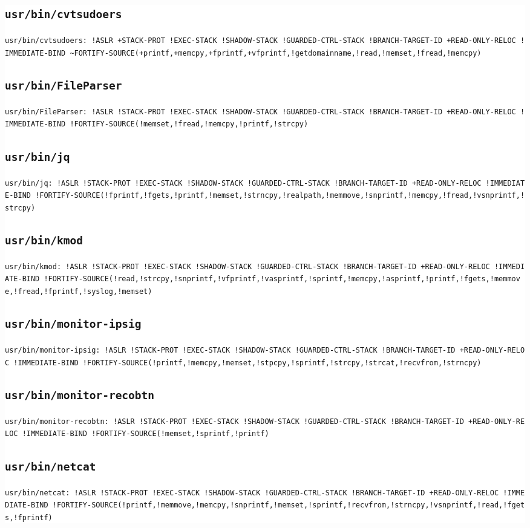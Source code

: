 ## `usr/bin/cvtsudoers`

```
usr/bin/cvtsudoers: !ASLR +STACK-PROT !EXEC-STACK !SHADOW-STACK !GUARDED-CTRL-STACK !BRANCH-TARGET-ID +READ-ONLY-RELOC !IMMEDIATE-BIND ~FORTIFY-SOURCE(+printf,+memcpy,+fprintf,+vfprintf,!getdomainname,!read,!memset,!fread,!memcpy)
```

## `usr/bin/FileParser`

```
usr/bin/FileParser: !ASLR !STACK-PROT !EXEC-STACK !SHADOW-STACK !GUARDED-CTRL-STACK !BRANCH-TARGET-ID +READ-ONLY-RELOC !IMMEDIATE-BIND !FORTIFY-SOURCE(!memset,!fread,!memcpy,!printf,!strcpy)
```

## `usr/bin/jq`

```
usr/bin/jq: !ASLR !STACK-PROT !EXEC-STACK !SHADOW-STACK !GUARDED-CTRL-STACK !BRANCH-TARGET-ID +READ-ONLY-RELOC !IMMEDIATE-BIND !FORTIFY-SOURCE(!fprintf,!fgets,!printf,!memset,!strncpy,!realpath,!memmove,!snprintf,!memcpy,!fread,!vsnprintf,!strcpy)
```

## `usr/bin/kmod`

```
usr/bin/kmod: !ASLR !STACK-PROT !EXEC-STACK !SHADOW-STACK !GUARDED-CTRL-STACK !BRANCH-TARGET-ID +READ-ONLY-RELOC !IMMEDIATE-BIND !FORTIFY-SOURCE(!read,!strcpy,!snprintf,!vfprintf,!vasprintf,!sprintf,!memcpy,!asprintf,!printf,!fgets,!memmove,!fread,!fprintf,!syslog,!memset)
```

## `usr/bin/monitor-ipsig`

```
usr/bin/monitor-ipsig: !ASLR !STACK-PROT !EXEC-STACK !SHADOW-STACK !GUARDED-CTRL-STACK !BRANCH-TARGET-ID +READ-ONLY-RELOC !IMMEDIATE-BIND !FORTIFY-SOURCE(!printf,!memcpy,!memset,!stpcpy,!sprintf,!strcpy,!strcat,!recvfrom,!strncpy)
```

## `usr/bin/monitor-recobtn`

```
usr/bin/monitor-recobtn: !ASLR !STACK-PROT !EXEC-STACK !SHADOW-STACK !GUARDED-CTRL-STACK !BRANCH-TARGET-ID +READ-ONLY-RELOC !IMMEDIATE-BIND !FORTIFY-SOURCE(!memset,!sprintf,!printf)
```

## `usr/bin/netcat`

```
usr/bin/netcat: !ASLR !STACK-PROT !EXEC-STACK !SHADOW-STACK !GUARDED-CTRL-STACK !BRANCH-TARGET-ID +READ-ONLY-RELOC !IMMEDIATE-BIND !FORTIFY-SOURCE(!printf,!memmove,!memcpy,!snprintf,!memset,!sprintf,!recvfrom,!strncpy,!vsnprintf,!read,!fgets,!fprintf)
```
